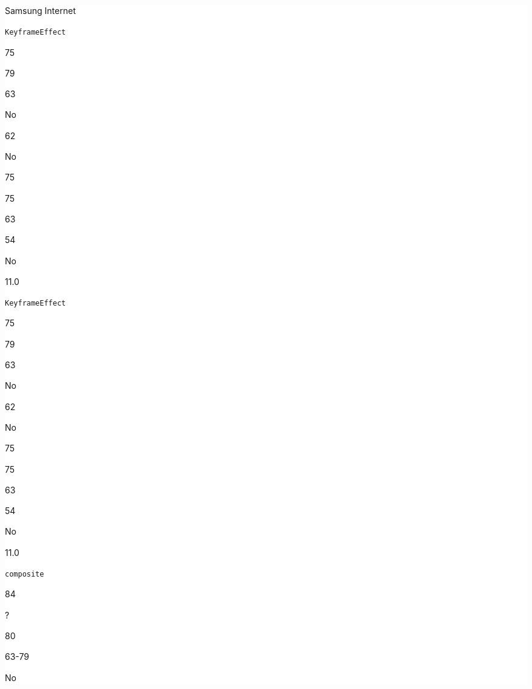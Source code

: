 Samsung Internet

`KeyframeEffect`

75

79

63

No

62

No

75

75

63

54

No

11.0

`KeyframeEffect`

75

79

63

No

62

No

75

75

63

54

No

11.0

`composite`

84

?

80

63-79

No
